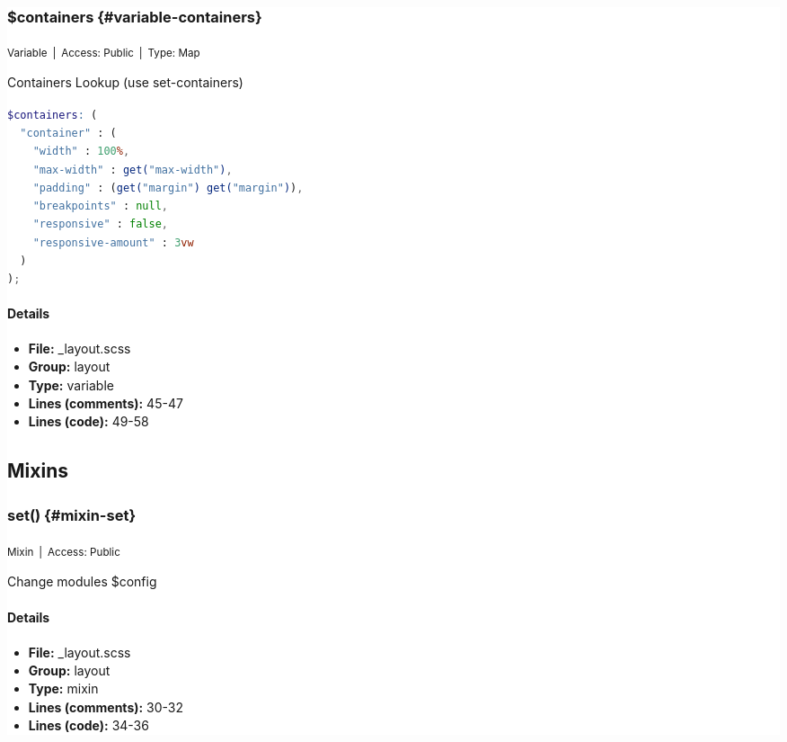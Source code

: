     


###  $containers {#variable-containers} 

<small>Variable&ensp;|&ensp;Access: Public&ensp;|&ensp;Type: Map</small>

  

Containers Lookup (use set-containers)
    
    

``` scss
$containers: (
  "container" : (
    "width" : 100%,
    "max-width" : get("max-width"),
    "padding" : (get("margin") get("margin")),
    "breakpoints" : null,
    "responsive" : false,
    "responsive-amount" : 3vw
  )
);
```
  

#### Details

- **File:** _layout.scss
- **Group:** layout
- **Type:** variable
- **Lines (comments):** 45-47
- **Lines (code):** 49-58
    
    
  

## Mixins




###  set() {#mixin-set} 

<small>Mixin&ensp;|&ensp;Access: Public</small>

  

Change modules $config
    
    

#### Details

- **File:** _layout.scss
- **Group:** layout
- **Type:** mixin
- **Lines (comments):** 30-32
- **Lines (code):** 34-36
    
    